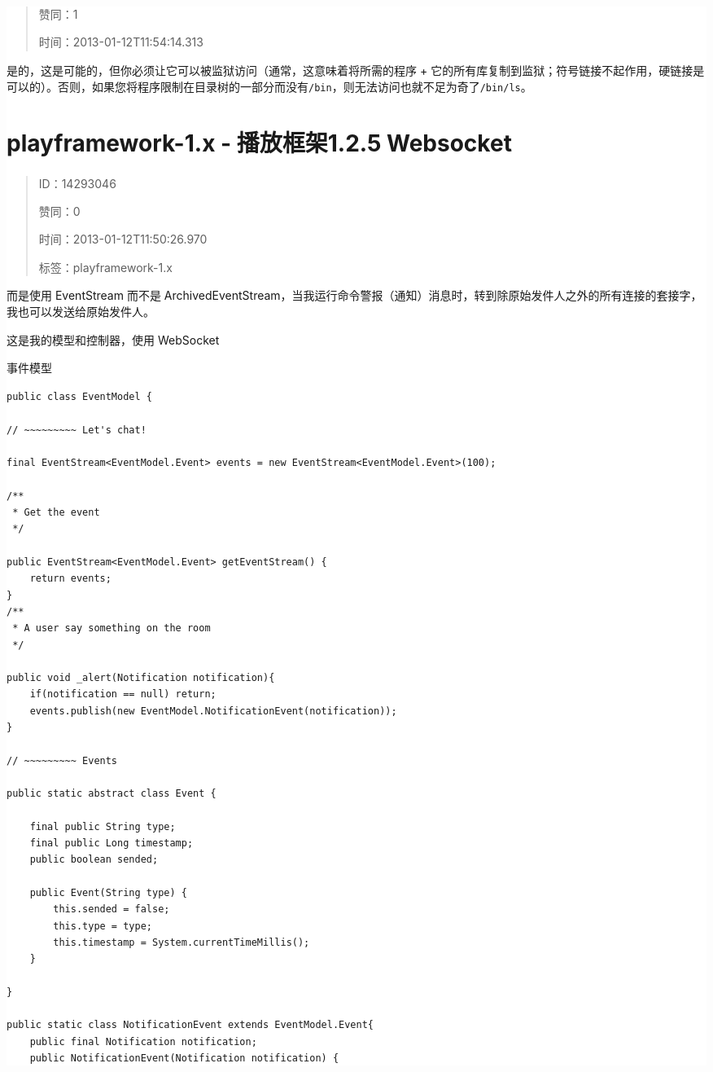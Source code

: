 > 赞同：1
> 
> 时间：2013-01-12T11:54:14.313

是的，这是可能的，但你必须让它可以被监狱访问（通常，这意味着将所需的程序 + 它的所有库复制到监狱；符号链接不起作用，硬链接是可以的）。否则，如果您将程序限制在目录树的一部分而没有`/bin`，则无法访问也就不足为奇了`/bin/ls`。

# playframework-1.x - 播放框架1.2.5 Websocket

> ID：14293046
> 
> 赞同：0
> 
> 时间：2013-01-12T11:50:26.970
> 
> 标签：playframework-1.x

而是使用 EventStream 而不是 ArchivedEventStream，当我运行命令警报（通知）消息时，转到除原始发件人之外的所有连接的套接字，我也可以发送给原始发件人。

这是我的模型和控制器，使用 WebSocket

事件模型

```
public class EventModel {

// ~~~~~~~~~ Let's chat! 

final EventStream<EventModel.Event> events = new EventStream<EventModel.Event>(100);

/**
 * Get the event
 */

public EventStream<EventModel.Event> getEventStream() {
    return events;
}
/**
 * A user say something on the room
 */

public void _alert(Notification notification){
    if(notification == null) return;
    events.publish(new EventModel.NotificationEvent(notification));
}

// ~~~~~~~~~ Events

public static abstract class Event {

    final public String type;
    final public Long timestamp;
    public boolean sended;

    public Event(String type) {
        this.sended = false;
        this.type = type;
        this.timestamp = System.currentTimeMillis();
    }

}

public static class NotificationEvent extends EventModel.Event{
    public final Notification notification;
    public NotificationEvent(Notification notification) {
```